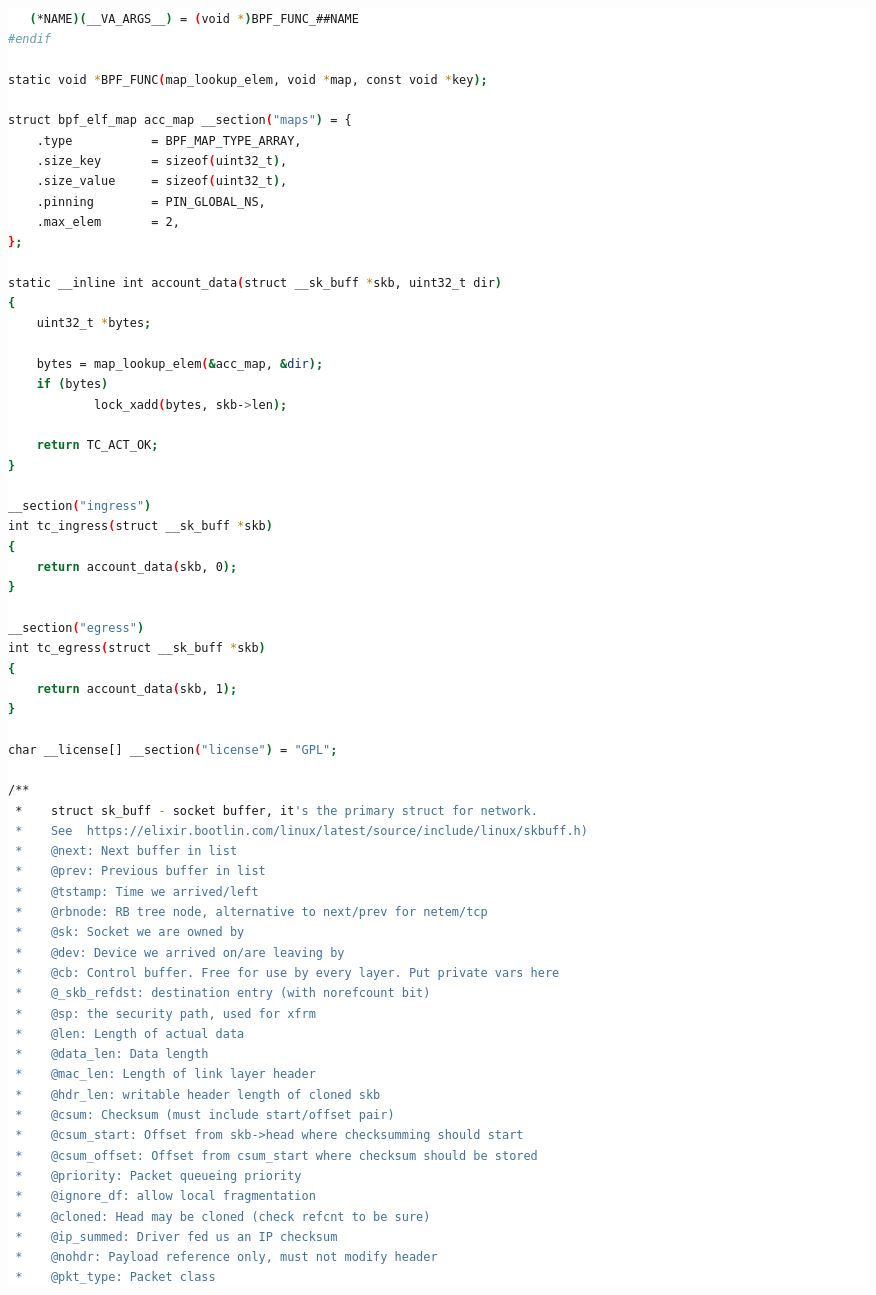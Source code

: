   ```bash
     (*NAME)(__VA_ARGS__) = (void *)BPF_FUNC_##NAME
  #endif
  
  static void *BPF_FUNC(map_lookup_elem, void *map, const void *key);
  
  struct bpf_elf_map acc_map __section("maps") = {
      .type           = BPF_MAP_TYPE_ARRAY,
      .size_key       = sizeof(uint32_t),
      .size_value     = sizeof(uint32_t),
      .pinning        = PIN_GLOBAL_NS,
      .max_elem       = 2,
  };
  
  static __inline int account_data(struct __sk_buff *skb, uint32_t dir)
  {
      uint32_t *bytes;
  
      bytes = map_lookup_elem(&acc_map, &dir);
      if (bytes)
              lock_xadd(bytes, skb->len);
  
      return TC_ACT_OK;
  }
  
  __section("ingress")
  int tc_ingress(struct __sk_buff *skb)
  {
      return account_data(skb, 0);
  }
  
  __section("egress")
  int tc_egress(struct __sk_buff *skb)
  {
      return account_data(skb, 1);
  }
  
  char __license[] __section("license") = "GPL";
  
  /**
   *	struct sk_buff - socket buffer, it's the primary struct for network.
   *    See  https://elixir.bootlin.com/linux/latest/source/include/linux/skbuff.h)
   *	@next: Next buffer in list
   *	@prev: Previous buffer in list
   *	@tstamp: Time we arrived/left
   *	@rbnode: RB tree node, alternative to next/prev for netem/tcp
   *	@sk: Socket we are owned by
   *	@dev: Device we arrived on/are leaving by
   *	@cb: Control buffer. Free for use by every layer. Put private vars here
   *	@_skb_refdst: destination entry (with norefcount bit)
   *	@sp: the security path, used for xfrm
   *	@len: Length of actual data
   *	@data_len: Data length
   *	@mac_len: Length of link layer header
   *	@hdr_len: writable header length of cloned skb
   *	@csum: Checksum (must include start/offset pair)
   *	@csum_start: Offset from skb->head where checksumming should start
   *	@csum_offset: Offset from csum_start where checksum should be stored
   *	@priority: Packet queueing priority
   *	@ignore_df: allow local fragmentation
   *	@cloned: Head may be cloned (check refcnt to be sure)
   *	@ip_summed: Driver fed us an IP checksum
   *	@nohdr: Payload reference only, must not modify header
   *	@pkt_type: Packet class
  ```